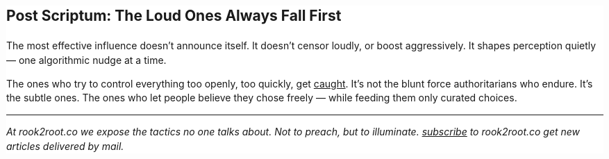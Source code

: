 ## Post Scriptum: The Loud Ones Always Fall First

The most effective influence doesn’t announce itself. It doesn’t censor loudly, or boost aggressively. It shapes perception quietly — one algorithmic nudge at a time.

The ones who try to control everything too openly, too quickly, get [caught](https://digital-strategy.ec.europa.eu/en/news/commission-addresses-additional-investigatory-measures-x-ongoing-proceedings-under-digital-services/).
It’s not the blunt force authoritarians who endure. It’s the subtle ones. The ones who let people believe they chose freely — while feeding them only curated choices.

------

*At rook2root.co we expose the tactics no one talks about. Not to preach, but to illuminate. [subscribe](https://rook2root.beehiiv.com/subscribe) to rook2root.co get new articles delivered by mail.*
